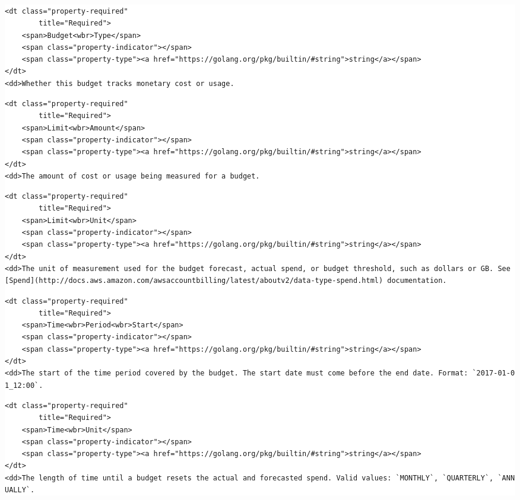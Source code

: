 </dl>




<dl class="resources-properties">

    <dt class="property-required"
            title="Required">
        <span>Budget<wbr>Type</span>
        <span class="property-indicator"></span>
        <span class="property-type"><a href="https://golang.org/pkg/builtin/#string">string</a></span>
    </dt>
    <dd>Whether this budget tracks monetary cost or usage.
</dd>

    <dt class="property-required"
            title="Required">
        <span>Limit<wbr>Amount</span>
        <span class="property-indicator"></span>
        <span class="property-type"><a href="https://golang.org/pkg/builtin/#string">string</a></span>
    </dt>
    <dd>The amount of cost or usage being measured for a budget.
</dd>

    <dt class="property-required"
            title="Required">
        <span>Limit<wbr>Unit</span>
        <span class="property-indicator"></span>
        <span class="property-type"><a href="https://golang.org/pkg/builtin/#string">string</a></span>
    </dt>
    <dd>The unit of measurement used for the budget forecast, actual spend, or budget threshold, such as dollars or GB. See [Spend](http://docs.aws.amazon.com/awsaccountbilling/latest/aboutv2/data-type-spend.html) documentation.
</dd>

    <dt class="property-required"
            title="Required">
        <span>Time<wbr>Period<wbr>Start</span>
        <span class="property-indicator"></span>
        <span class="property-type"><a href="https://golang.org/pkg/builtin/#string">string</a></span>
    </dt>
    <dd>The start of the time period covered by the budget. The start date must come before the end date. Format: `2017-01-01_12:00`.
</dd>

    <dt class="property-required"
            title="Required">
        <span>Time<wbr>Unit</span>
        <span class="property-indicator"></span>
        <span class="property-type"><a href="https://golang.org/pkg/builtin/#string">string</a></span>
    </dt>
    <dd>The length of time until a budget resets the actual and forecasted spend. Valid values: `MONTHLY`, `QUARTERLY`, `ANNUALLY`.
</dd>
